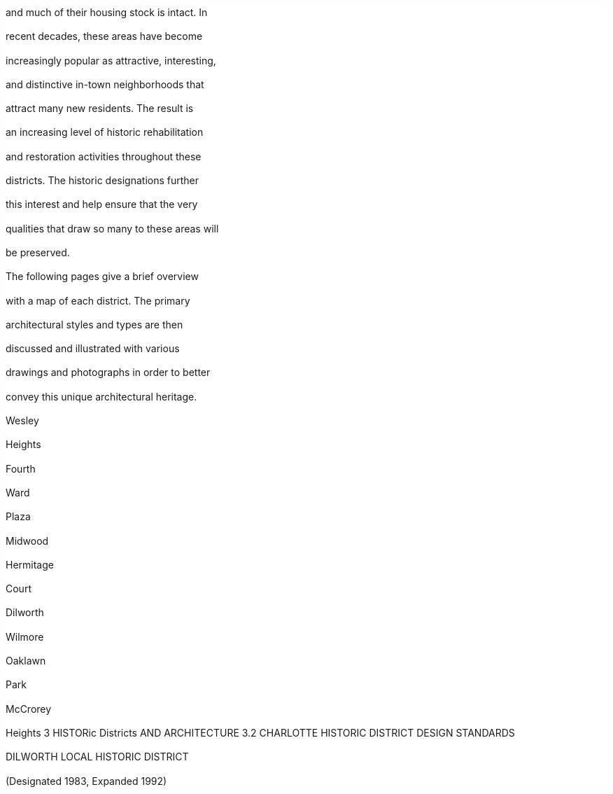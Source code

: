 and much of their housing stock is intact. In 

recent decades, these areas have become 

increasingly popular as attractive, interesting, 

and distinctive in-town neighborhoods that 

attract many new residents. The result is 

an increasing level of historic rehabilitation 

and restoration activities throughout these 

districts. The historic designations further 

this interest and help ensure that the very 

qualities that draw so many to these areas will 

be preserved. 

The following pages give a brief overview 

with a map of each district. The primary 

architectural styles and types are then 

discussed and illustrated with various 

drawings and photographs in order to better 

convey this unique architectural heritage. 

Wesley 

Heights 

Fourth 

Ward 

Plaza 

Midwood 

Hermitage 

Court 

Dilworth 

Wilmore 

Oaklawn 

Park 

McCrorey 

Heights 3 HISTORic Districts AND ARCHITECTURE 3.2 CHARLOTTE HISTORIC DISTRICT DESIGN STANDARDS 

DILWORTH LOCAL HISTORIC DISTRICT 

(Designated 1983, Expanded 1992) 

